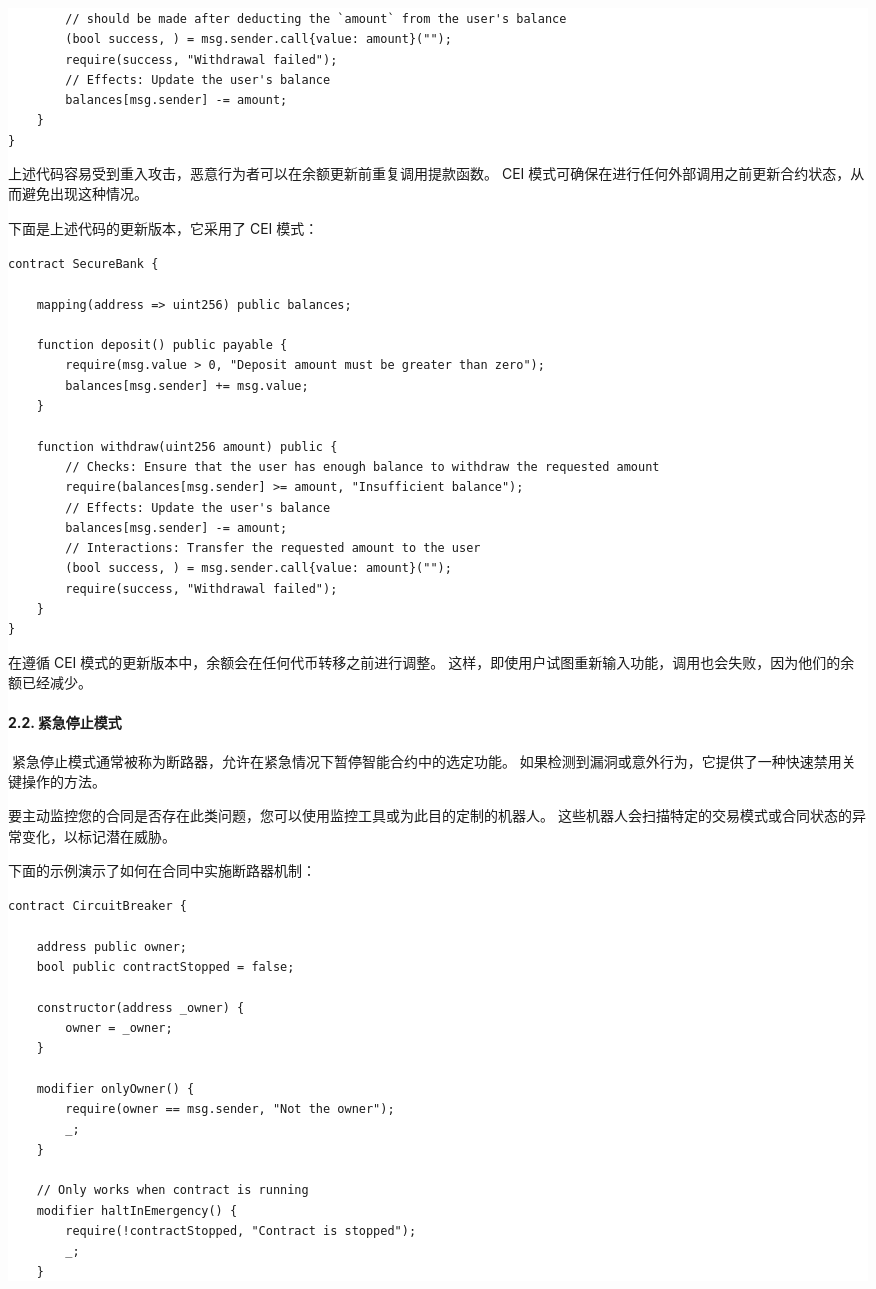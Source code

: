 ```solidity
        // should be made after deducting the `amount` from the user's balance
        (bool success, ) = msg.sender.call{value: amount}("");
        require(success, "Withdrawal failed");
        // Effects: Update the user's balance
        balances[msg.sender] -= amount;
    }
}
```

上述代码容易受到重入攻击，恶意行为者可以在余额更新前重复调用提款函数。 CEI 模式可确保在进行任何外部调用之前更新合约状态，从而避免出现这种情况。

下面是上述代码的更新版本，它采用了 CEI 模式：

```solidity
contract SecureBank {

    mapping(address => uint256) public balances;

    function deposit() public payable {
        require(msg.value > 0, "Deposit amount must be greater than zero");
        balances[msg.sender] += msg.value;
    }

    function withdraw(uint256 amount) public {
        // Checks: Ensure that the user has enough balance to withdraw the requested amount
        require(balances[msg.sender] >= amount, "Insufficient balance");
        // Effects: Update the user's balance
        balances[msg.sender] -= amount;
        // Interactions: Transfer the requested amount to the user
        (bool success, ) = msg.sender.call{value: amount}("");
        require(success, "Withdrawal failed");
    }
}
```

在遵循 CEI 模式的更新版本中，余额会在任何代币转移之前进行调整。 这样，即使用户试图重新输入功能，调用也会失败，因为他们的余额已经减少。

#### 2.2. 紧急停止模式

‍
紧急停止模式通常被称为断路器，允许在紧急情况下暂停智能合约中的选定功能。 如果检测到漏洞或意外行为，它提供了一种快速禁用关键操作的方法。

要主动监控您的合同是否存在此类问题，您可以使用监控工具或为此目的定制的机器人。 这些机器人会扫描特定的交易模式或合同状态的异常变化，以标记潜在威胁。

下面的示例演示了如何在合同中实施断路器机制：

```solidity
contract CircuitBreaker {

    address public owner;
    bool public contractStopped = false;

    constructor(address _owner) {
        owner = _owner;
    }

    modifier onlyOwner() {
        require(owner == msg.sender, "Not the owner");
        _;
    }

    // Only works when contract is running
    modifier haltInEmergency() {
        require(!contractStopped, "Contract is stopped");
        _;
    }

```